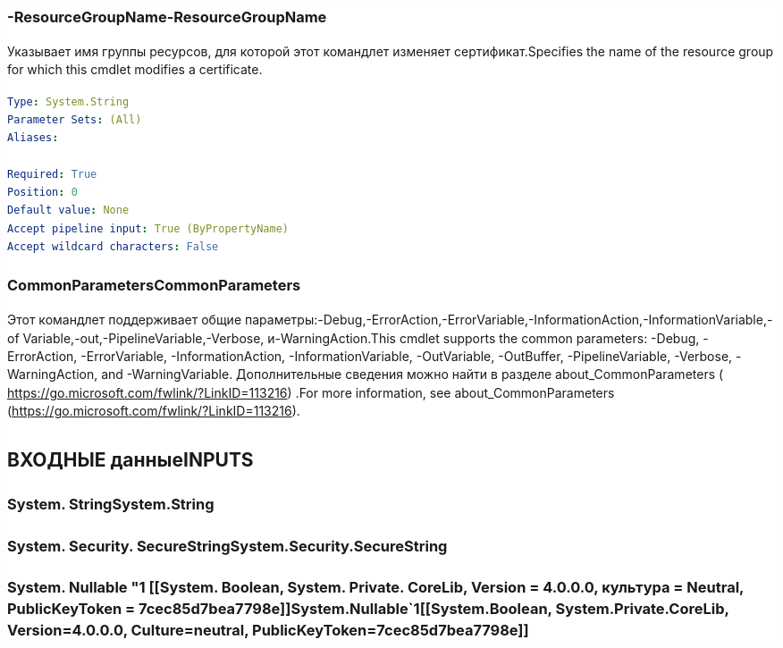 ### <span data-ttu-id="05ca0-130">-ResourceGroupName</span><span class="sxs-lookup"><span data-stu-id="05ca0-130">-ResourceGroupName</span></span>
<span data-ttu-id="05ca0-131">Указывает имя группы ресурсов, для которой этот командлет изменяет сертификат.</span><span class="sxs-lookup"><span data-stu-id="05ca0-131">Specifies the name of the resource group for which this cmdlet modifies a certificate.</span></span>

```yaml
Type: System.String
Parameter Sets: (All)
Aliases:

Required: True
Position: 0
Default value: None
Accept pipeline input: True (ByPropertyName)
Accept wildcard characters: False
```

### <span data-ttu-id="05ca0-132">CommonParameters</span><span class="sxs-lookup"><span data-stu-id="05ca0-132">CommonParameters</span></span>
<span data-ttu-id="05ca0-133">Этот командлет поддерживает общие параметры:-Debug,-ErrorAction,-ErrorVariable,-InformationAction,-InformationVariable,-of Variable,-out,-PipelineVariable,-Verbose, и-WarningAction.</span><span class="sxs-lookup"><span data-stu-id="05ca0-133">This cmdlet supports the common parameters: -Debug, -ErrorAction, -ErrorVariable, -InformationAction, -InformationVariable, -OutVariable, -OutBuffer, -PipelineVariable, -Verbose, -WarningAction, and -WarningVariable.</span></span> <span data-ttu-id="05ca0-134">Дополнительные сведения можно найти в разделе about_CommonParameters ( https://go.microsoft.com/fwlink/?LinkID=113216) .</span><span class="sxs-lookup"><span data-stu-id="05ca0-134">For more information, see about_CommonParameters (https://go.microsoft.com/fwlink/?LinkID=113216).</span></span>

## <span data-ttu-id="05ca0-135">ВХОДНЫЕ данные</span><span class="sxs-lookup"><span data-stu-id="05ca0-135">INPUTS</span></span>

### <span data-ttu-id="05ca0-136">System. String</span><span class="sxs-lookup"><span data-stu-id="05ca0-136">System.String</span></span>

### <span data-ttu-id="05ca0-137">System. Security. SecureString</span><span class="sxs-lookup"><span data-stu-id="05ca0-137">System.Security.SecureString</span></span>

### <span data-ttu-id="05ca0-138">System. Nullable "1 [[System. Boolean, System. Private. CoreLib, Version = 4.0.0.0, культура = Neutral, PublicKeyToken = 7cec85d7bea7798e]]</span><span class="sxs-lookup"><span data-stu-id="05ca0-138">System.Nullable\`1[[System.Boolean, System.Private.CoreLib, Version=4.0.0.0, Culture=neutral, PublicKeyToken=7cec85d7bea7798e]]</span></span>
